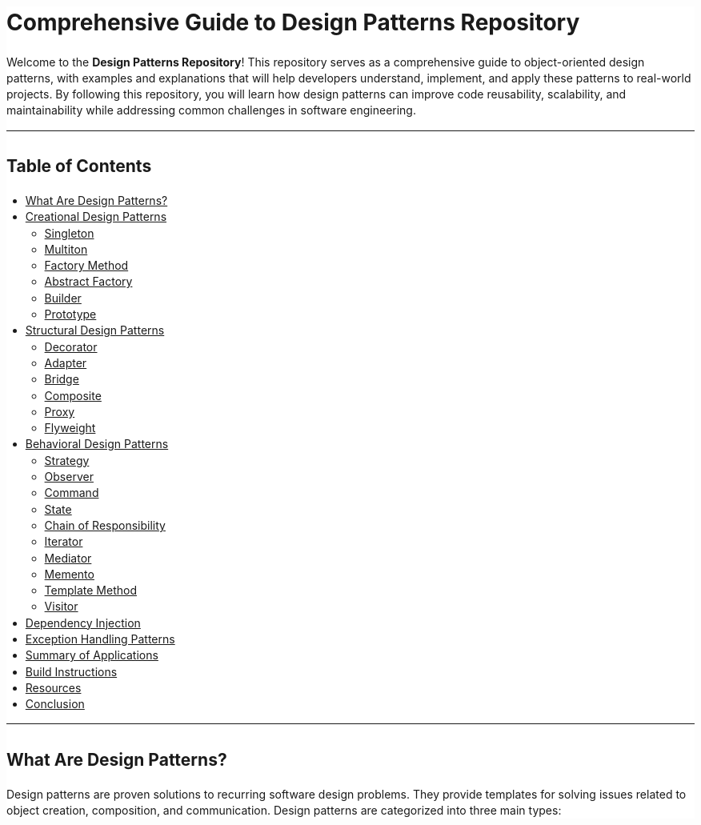 # Comprehensive Guide to Design Patterns Repository

Welcome to the **Design Patterns Repository**! This repository serves as a comprehensive guide to object-oriented design patterns, with examples and explanations that will help developers understand, implement, and apply these patterns to real-world projects. By following this repository, you will learn how design patterns can improve code reusability, scalability, and maintainability while addressing common challenges in software engineering.

---

## Table of Contents

- [What Are Design Patterns?](#what-are-design-patterns)
- [Creational Design Patterns](#creational-design-patterns)
  - [Singleton](#singleton)
  - [Multiton](#multiton)
  - [Factory Method](#factory-method)
  - [Abstract Factory](#abstract-factory)
  - [Builder](#builder)
  - [Prototype](#prototype)
- [Structural Design Patterns](#structural-design-patterns)
  - [Decorator](#decorator)
  - [Adapter](#adapter)
  - [Bridge](#bridge)
  - [Composite](#composite)
  - [Proxy](#proxy)
  - [Flyweight](#flyweight)
- [Behavioral Design Patterns](#behavioral-design-patterns)
  - [Strategy](#strategy)
  - [Observer](#observer)
  - [Command](#command)
  - [State](#state)
  - [Chain of Responsibility](#chain-of-responsibility)
  - [Iterator](#iterator)
  - [Mediator](#mediator)
  - [Memento](#memento)
  - [Template Method](#template-method)
  - [Visitor](#visitor)
- [Dependency Injection](#dependency-injection)
- [Exception Handling Patterns](#exception-handling-patterns)
- [Summary of Applications](#summary-of-applications)
- [Build Instructions](#build-instructions)
- [Resources](#resources)
- [Conclusion](#conclusion)

---

## What Are Design Patterns?

Design patterns are proven solutions to recurring software design problems. They provide templates for solving issues related to object creation, composition, and communication. Design patterns are categorized into three main types:
